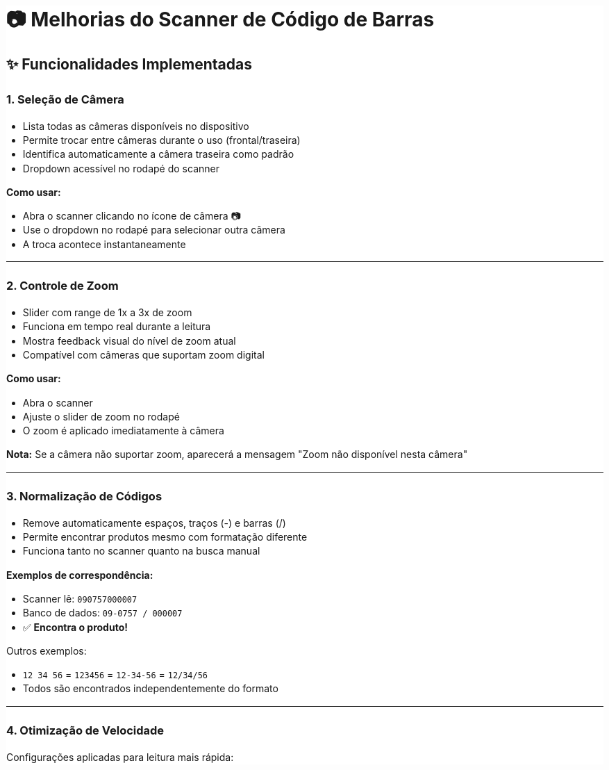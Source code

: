 # 📷 Melhorias do Scanner de Código de Barras

## ✨ Funcionalidades Implementadas

### 1. **Seleção de Câmera**
- Lista todas as câmeras disponíveis no dispositivo
- Permite trocar entre câmeras durante o uso (frontal/traseira)
- Identifica automaticamente a câmera traseira como padrão
- Dropdown acessível no rodapé do scanner

**Como usar:**
- Abra o scanner clicando no ícone de câmera 📷
- Use o dropdown no rodapé para selecionar outra câmera
- A troca acontece instantaneamente

---

### 2. **Controle de Zoom**
- Slider com range de 1x a 3x de zoom
- Funciona em tempo real durante a leitura
- Mostra feedback visual do nível de zoom atual
- Compatível com câmeras que suportam zoom digital

**Como usar:**
- Abra o scanner
- Ajuste o slider de zoom no rodapé
- O zoom é aplicado imediatamente à câmera

**Nota:** Se a câmera não suportar zoom, aparecerá a mensagem "Zoom não disponível nesta câmera"

---

### 3. **Normalização de Códigos**
- Remove automaticamente espaços, traços (-) e barras (/)
- Permite encontrar produtos mesmo com formatação diferente
- Funciona tanto no scanner quanto na busca manual

**Exemplos de correspondência:**
- Scanner lê: `090757000007`
- Banco de dados: `09-0757 / 000007`
- ✅ **Encontra o produto!**

Outros exemplos:
- `12 34 56` = `123456` = `12-34-56` = `12/34/56`
- Todos são encontrados independentemente do formato

---

### 4. **Otimização de Velocidade**
Configurações aplicadas para leitura mais rápida:
